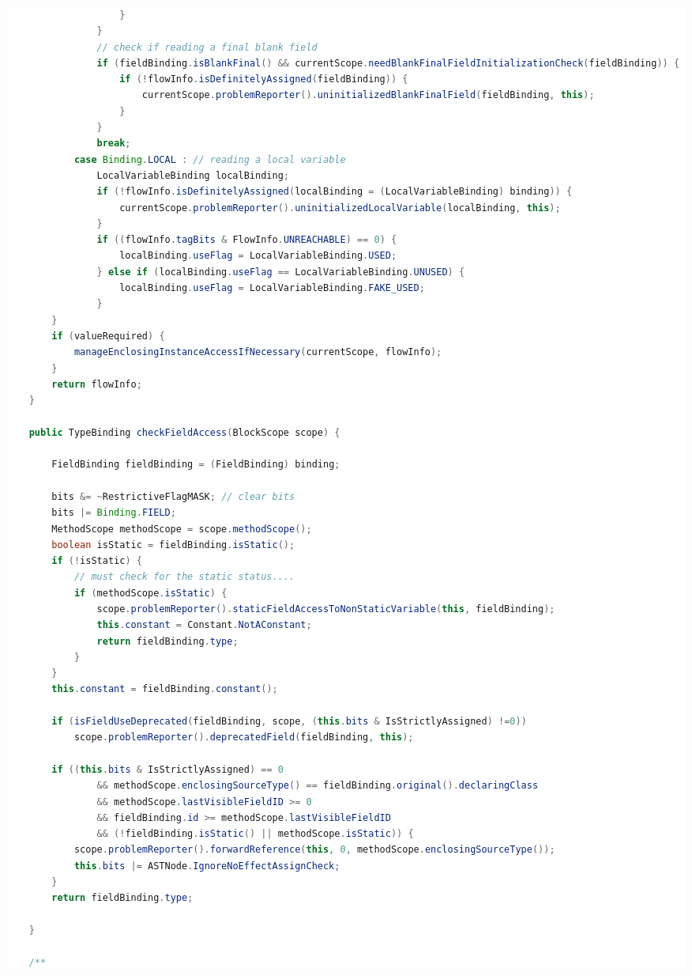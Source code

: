 ```java
					}
				}				
				// check if reading a final blank field
				if (fieldBinding.isBlankFinal() && currentScope.needBlankFinalFieldInitializationCheck(fieldBinding)) {
					if (!flowInfo.isDefinitelyAssigned(fieldBinding)) {
						currentScope.problemReporter().uninitializedBlankFinalField(fieldBinding, this);
					}
				}
				break;
			case Binding.LOCAL : // reading a local variable
				LocalVariableBinding localBinding;
				if (!flowInfo.isDefinitelyAssigned(localBinding = (LocalVariableBinding) binding)) {
					currentScope.problemReporter().uninitializedLocalVariable(localBinding, this);
				}
				if ((flowInfo.tagBits & FlowInfo.UNREACHABLE) == 0)	{
					localBinding.useFlag = LocalVariableBinding.USED;
				} else if (localBinding.useFlag == LocalVariableBinding.UNUSED) {
					localBinding.useFlag = LocalVariableBinding.FAKE_USED;
				}
		}
		if (valueRequired) {
			manageEnclosingInstanceAccessIfNecessary(currentScope, flowInfo);
		}
		return flowInfo;
	}
	
	public TypeBinding checkFieldAccess(BlockScope scope) {
	
		FieldBinding fieldBinding = (FieldBinding) binding;
		
		bits &= ~RestrictiveFlagMASK; // clear bits
		bits |= Binding.FIELD;
		MethodScope methodScope = scope.methodScope();
		boolean isStatic = fieldBinding.isStatic();
		if (!isStatic) {
			// must check for the static status....
			if (methodScope.isStatic) {
				scope.problemReporter().staticFieldAccessToNonStaticVariable(this, fieldBinding);
				this.constant = Constant.NotAConstant;
				return fieldBinding.type;
			}
		}
		this.constant = fieldBinding.constant();
	
		if (isFieldUseDeprecated(fieldBinding, scope, (this.bits & IsStrictlyAssigned) !=0))
			scope.problemReporter().deprecatedField(fieldBinding, this);
	
		if ((this.bits & IsStrictlyAssigned) == 0
				&& methodScope.enclosingSourceType() == fieldBinding.original().declaringClass
				&& methodScope.lastVisibleFieldID >= 0
				&& fieldBinding.id >= methodScope.lastVisibleFieldID
				&& (!fieldBinding.isStatic() || methodScope.isStatic)) {
			scope.problemReporter().forwardReference(this, 0, methodScope.enclosingSourceType());
			this.bits |= ASTNode.IgnoreNoEffectAssignCheck;
		}
		return fieldBinding.type;
	
	}
	
	/**
```